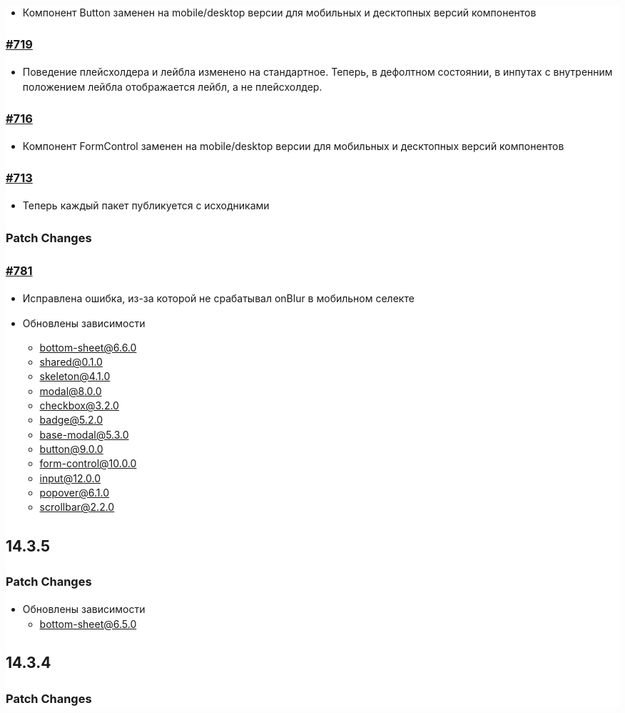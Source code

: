 -   Компонент Button заменен на mobile/desktop версии для мобильных и десктопных версий компонентов

### [#719](https://github.com/core-ds/core-components/pull/719)

-   Поведение плейсхолдера и лейбла изменено на стандартное. Теперь, в дефолтном состоянии, в инпутах с внутренним положением лейбла отображается лейбл, а не плейсхолдер.

### [#716](https://github.com/core-ds/core-components/pull/716)

-   Компонент FormControl заменен на mobile/desktop версии для мобильных и десктопных версий компонентов

### [#713](https://github.com/core-ds/core-components/pull/713)

-   Теперь каждый пакет публикуется с исходниками

### Patch Changes

### [#781](https://github.com/core-ds/core-components/pull/781)

-   Исправлена ошибка, из-за которой не срабатывал onBlur в мобильном селекте

-   Обновлены зависимости
    -   bottom-sheet@6.6.0
    -   shared@0.1.0
    -   skeleton@4.1.0
    -   modal@8.0.0
    -   checkbox@3.2.0
    -   badge@5.2.0
    -   base-modal@5.3.0
    -   button@9.0.0
    -   form-control@10.0.0
    -   input@12.0.0
    -   popover@6.1.0
    -   scrollbar@2.2.0

## 14.3.5

### Patch Changes

-   Обновлены зависимости
    -   bottom-sheet@6.5.0

## 14.3.4

### Patch Changes
